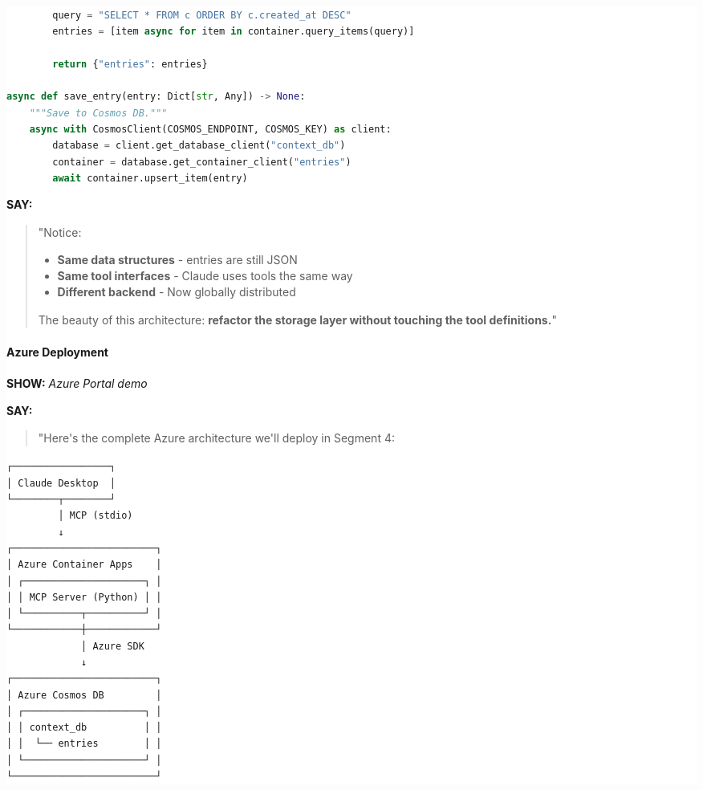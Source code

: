 ```python
        query = "SELECT * FROM c ORDER BY c.created_at DESC"
        entries = [item async for item in container.query_items(query)]
        
        return {"entries": entries}

async def save_entry(entry: Dict[str, Any]) -> None:
    """Save to Cosmos DB."""
    async with CosmosClient(COSMOS_ENDPOINT, COSMOS_KEY) as client:
        database = client.get_database_client("context_db")
        container = database.get_container_client("entries")
        await container.upsert_item(entry)
```

**SAY:**
> "Notice:
>
> - **Same data structures** - entries are still JSON
> - **Same tool interfaces** - Claude uses tools the same way
> - **Different backend** - Now globally distributed
>
> The beauty of this architecture: **refactor the storage layer without touching the tool definitions.**"

#### **Azure Deployment**

**SHOW:** *Azure Portal demo*

**SAY:**
> "Here's the complete Azure architecture we'll deploy in Segment 4:

```
┌─────────────────┐
│ Claude Desktop  │
└────────┬────────┘
         │ MCP (stdio)
         ↓
┌─────────────────────────┐
│ Azure Container Apps    │
│ ┌─────────────────────┐ │
│ │ MCP Server (Python) │ │
│ └──────────┬──────────┘ │
└────────────┼────────────┘
             │ Azure SDK
             ↓
┌─────────────────────────┐
│ Azure Cosmos DB         │
│ ┌─────────────────────┐ │
│ │ context_db          │ │
│ │  └── entries        │ │
│ └─────────────────────┘ │
└─────────────────────────┘
```
